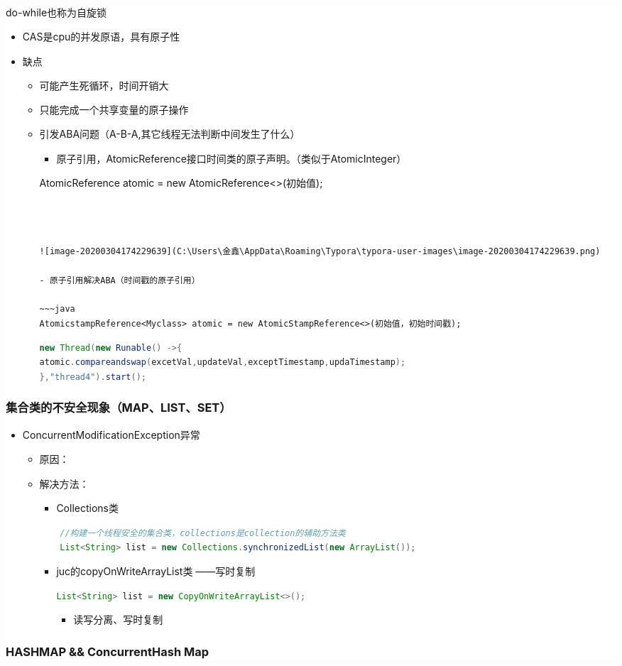   do-while也称为自旋锁

- CAS是cpu的并发原语，具有原子性

- 缺点

  - 可能产生死循环，时间开销大
  
  - 只能完成一个共享变量的原子操作
  
  - 引发ABA问题（A-B-A,其它线程无法判断中间发生了什么）
  
    - 原子引用，AtomicReference接口时间类的原子声明。（类似于AtomicInteger）
  
      ~~~java
    AtomicReference<Myclass> atomic = new AtomicReference<>(初始值);
      ~~~
    
      
    
      ![image-20200304174229639](C:\Users\金鑫\AppData\Roaming\Typora\typora-user-images\image-20200304174229639.png)
    
    - 原子引用解决ABA（时间戳的原子引用）
    
      ~~~java
      AtomicstampReference<Myclass> atomic = new AtomicStampReference<>(初始值，初始时间戳);
      ~~~
    
      ~~~java
      new Thread(new Runable() ->{
      atomic.compareandswap(excetVal,updateVal,exceptTimestamp,updaTimestamp);
      },"thread4").start();
      ~~~



### 集合类的不安全现象（MAP、LIST、SET）

- ConcurrentModificationException异常

  - 原因：

  - 解决方法：

    - Collections类

    ~~~java
    	//构建一个线程安全的集合类，collections是collection的辅助方法类	
    	List<String> list = new Collections.synchronizedList(new ArrayList());
    ~~~

    - juc的copyOnWriteArrayList<E>类 ——写时复制

      ~~~java
      List<String> list = new CopyOnWriteArrayList<>();
      ~~~

      - 读写分离、写时复制

### HASHMAP && ConcurrentHash Map
